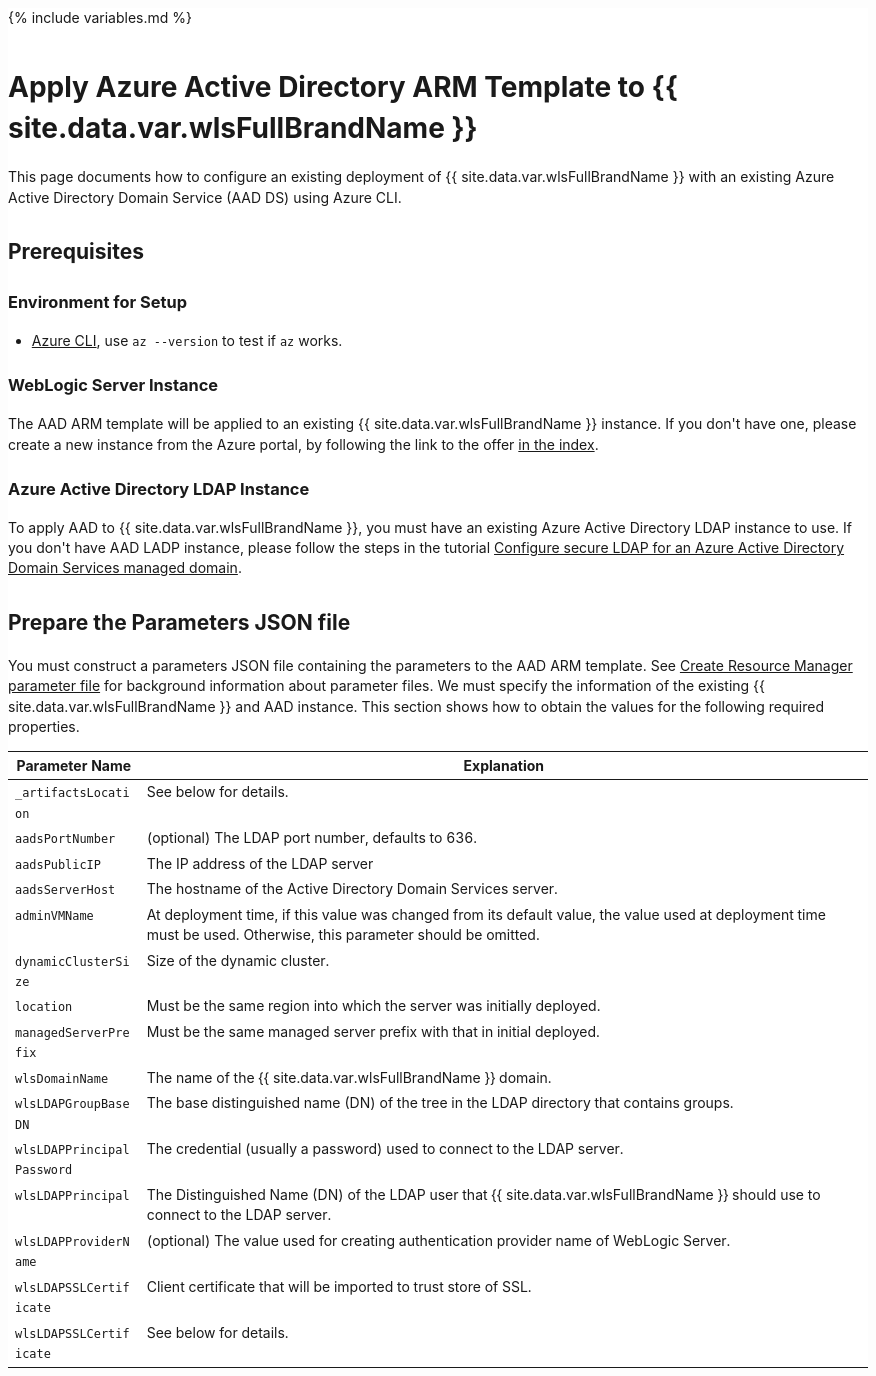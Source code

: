{% include variables.md %}

# Apply Azure Active Directory ARM Template to {{ site.data.var.wlsFullBrandName }}

This page documents how to configure an existing deployment of {{ site.data.var.wlsFullBrandName }} with an existing Azure Active Directory Domain Service (AAD DS) using Azure CLI.

## Prerequisites

### Environment for Setup

* [Azure CLI](https://docs.microsoft.com/en-us/cli/azure), use `az --version` to test if `az` works.

### WebLogic Server Instance

The AAD ARM template will be applied to an existing {{ site.data.var.wlsFullBrandName }} instance.  If you don't have one, please create a new instance from the Azure portal, by following the link to the offer [in the index](index.md).

### Azure Active Directory LDAP Instance

To apply AAD to {{ site.data.var.wlsFullBrandName }}, you must have an existing Azure Active Directory LDAP instance to use. If you don't have AAD LADP instance, please follow the steps in the tutorial [Configure secure LDAP for an Azure Active Directory Domain Services managed domain](https://docs.microsoft.com/en-us/azure/active-directory-domain-services/tutorial-configure-ldaps).

## Prepare the Parameters JSON file

You must construct a parameters JSON file containing the parameters to the AAD ARM template.  See [Create Resource Manager parameter file](https://docs.microsoft.com/en-us/azure/azure-resource-manager/templates/parameter-files) for background information about parameter files.   We must specify the information of the existing {{ site.data.var.wlsFullBrandName }} and AAD instance. This section shows how to obtain the values for the following required properties.

| Parameter Name | Explanation |
|----------------|-------------|
| `_artifactsLocation`| See below for details. |
| `aadsPortNumber` | (optional) The LDAP port number, defaults to 636. | 
| `aadsPublicIP` | The IP address of the LDAP server |
| `aadsServerHost` | The hostname of the Active Directory Domain Services server. |
| `adminVMName`| At deployment time, if this value was changed from its default value, the value used at deployment time must be used.  Otherwise, this parameter should be omitted. |
| `dynamicClusterSize` | Size of the dynamic cluster. |
| `location` | Must be the same region into which the server was initially deployed. |
| `managedServerPrefix` | Must be the same managed server prefix with that in initial deployed. |
| `wlsDomainName` | The name of the {{ site.data.var.wlsFullBrandName }} domain. |
| `wlsLDAPGroupBaseDN` | The base distinguished name (DN) of the tree in the LDAP directory that contains groups. |
| `wlsLDAPPrincipalPassword` | The credential (usually a password) used to connect to the LDAP server. |
| `wlsLDAPPrincipal` | The Distinguished Name (DN) of the LDAP user that {{ site.data.var.wlsFullBrandName }} should use to connect to the LDAP server. |
| `wlsLDAPProviderName` | (optional) The value used for creating authentication provider name of WebLogic Server. |
| `wlsLDAPSSLCertificate` | Client certificate that will be imported to trust store of SSL. |
| `wlsLDAPSSLCertificate` | See below for details. |